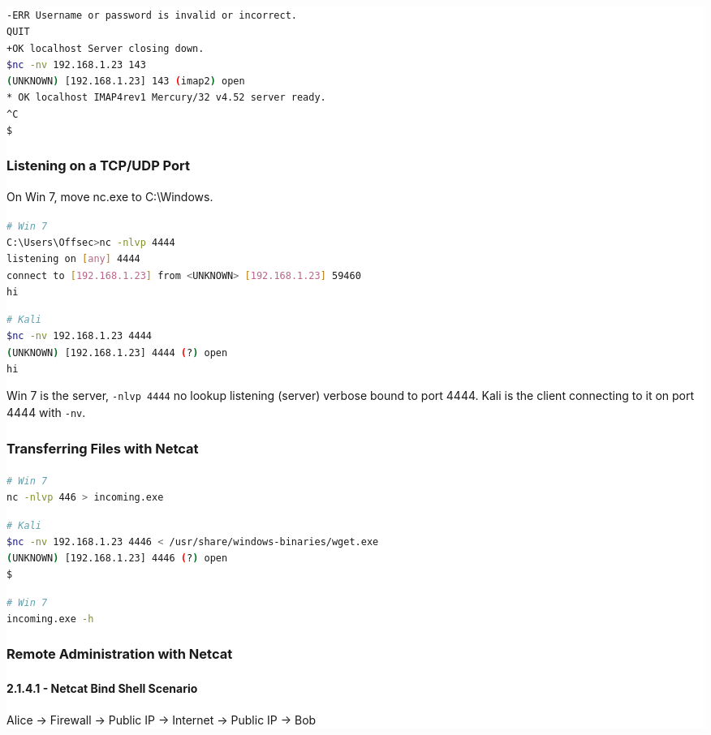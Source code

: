 ```sh
-ERR Username or password is invalid or incorrect.
QUIT
+OK localhost Server closing down.
$nc -nv 192.168.1.23 143
(UNKNOWN) [192.168.1.23] 143 (imap2) open
* OK localhost IMAP4rev1 Mercury/32 v4.52 server ready.
^C
$
```

### Listening on a TCP/UDP Port
On Win 7, move nc.exe to C:\Windows.

```sh
# Win 7
C:\Users\Offsec>nc -nlvp 4444
listening on [any] 4444
connect to [192.168.1.23] from <UNKNOWN> [192.168.1.23] 59460
hi
```

```sh
# Kali
$nc -nv 192.168.1.23 4444
(UNKNOWN) [192.168.1.23] 4444 (?) open
hi
```

Win 7 is the server, `-nlvp 4444` no lookup listening (server) verbose bound to port 4444. Kali is the client connecting to it on port 4444 with `-nv`.

### Transferring Files with Netcat
```sh
# Win 7
nc -nlvp 446 > incoming.exe
```

```sh
# Kali
$nc -nv 192.168.1.23 4446 < /usr/share/windows-binaries/wget.exe
(UNKNOWN) [192.168.1.23] 4446 (?) open
$
```

```sh
# Win 7
incoming.exe -h
```

### Remote Administration with Netcat

#### 2.1.4.1 - Netcat Bind Shell Scenario
Alice -> Firewall -> Public IP -> Internet -> Public IP -> Bob
